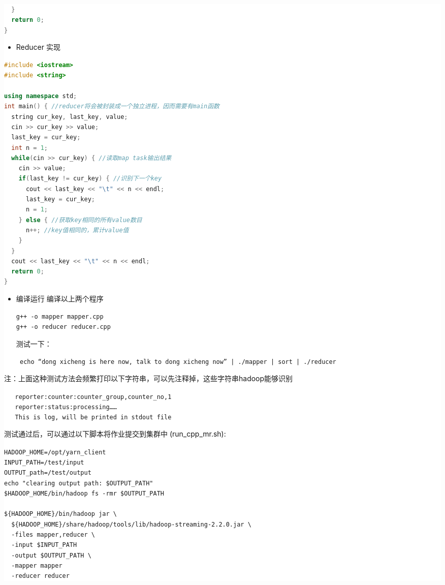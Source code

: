 ```c++
  }
  return 0;
}
```

* Reducer 实现 
```c++
#include <iostream>
#include <string>
 
using namespace std;
int main() { //reducer将会被封装成一个独立进程，因而需要有main函数
  string cur_key, last_key, value;
  cin >> cur_key >> value;
  last_key = cur_key;
  int n = 1;
  while(cin >> cur_key) { //读取map task输出结果
    cin >> value;
    if(last_key != cur_key) { //识别下一个key
      cout << last_key << "\t" << n << endl;
      last_key = cur_key;
      n = 1;
    } else { //获取key相同的所有value数目
      n++; //key值相同的，累计value值
    }
  }
  cout << last_key << "\t" << n << endl;
  return 0;
}
```
* 编译运行
  编译以上两个程序
  
  ```shell
  g++ -o mapper mapper.cpp
  g++ -o reducer reducer.cpp
  ```

  测试一下：
  ```shell
   echo “dong xicheng is here now, talk to dong xicheng now” | ./mapper | sort | ./reducer
  ```
 注：上面这种测试方法会频繁打印以下字符串，可以先注释掉，这些字符串hadoop能够识别

 ```shell
    reporter:counter:counter_group,counter_no,1
    reporter:status:processing……
    This is log, will be printed in stdout file
 ```
 
 测试通过后，可以通过以下脚本将作业提交到集群中 (run_cpp_mr.sh):
 
 ```shell
 HADOOP_HOME=/opt/yarn_client
 INPUT_PATH=/test/input
 OUTPUT_path=/test/output
 echo "clearing output path: $OUTPUT_PATH"
 $HADOOP_HOME/bin/hadoop fs -rmr $OUTPUT_PATH
 
 ${HADOOP_HOME}/bin/hadoop jar \
   ${HADOOP_HOME}/share/hadoop/tools/lib/hadoop-streaming-2.2.0.jar \
   -files mapper,reducer \
   -input $INPUT_PATH
   -output $OUTPUT_PATH \
   -mapper mapper
   -reducer reducer
 ```
 